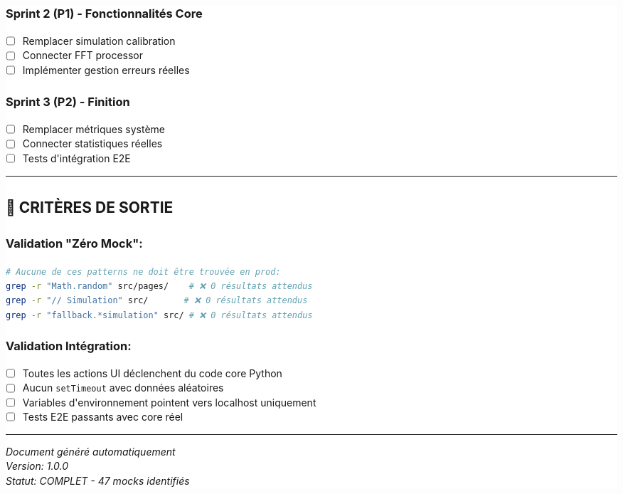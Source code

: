 ### **Sprint 2 (P1) - Fonctionnalités Core**
- [ ] Remplacer simulation calibration
- [ ] Connecter FFT processor
- [ ] Implémenter gestion erreurs réelles

### **Sprint 3 (P2) - Finition**
- [ ] Remplacer métriques système
- [ ] Connecter statistiques réelles
- [ ] Tests d'intégration E2E

---

## 🎯 **CRITÈRES DE SORTIE**

### **Validation "Zéro Mock"**:
```bash
# Aucune de ces patterns ne doit être trouvée en prod:
grep -r "Math.random" src/pages/    # ❌ 0 résultats attendus
grep -r "// Simulation" src/       # ❌ 0 résultats attendus  
grep -r "fallback.*simulation" src/ # ❌ 0 résultats attendus
```

### **Validation Intégration**:
- [ ] Toutes les actions UI déclenchent du code core Python
- [ ] Aucun `setTimeout` avec données aléatoires
- [ ] Variables d'environnement pointent vers localhost uniquement
- [ ] Tests E2E passants avec core réel

---

*Document généré automatiquement*  
*Version: 1.0.0*  
*Statut: COMPLET - 47 mocks identifiés*
